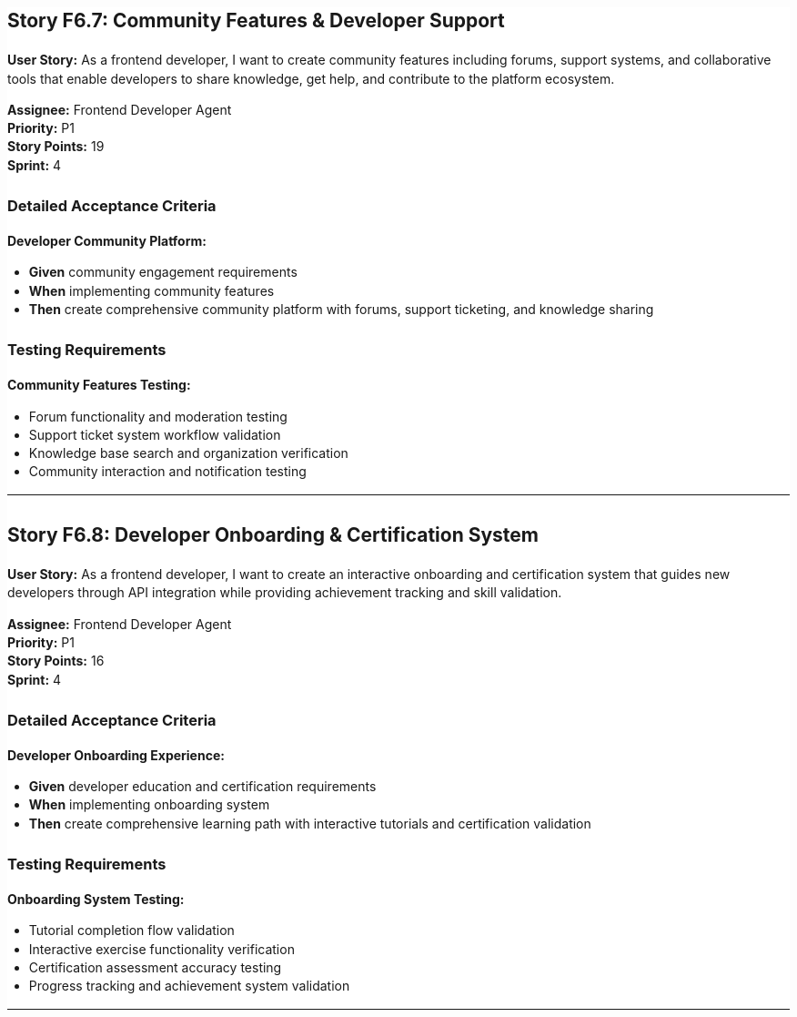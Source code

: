 
## Story F6.7: Community Features & Developer Support

**User Story:** As a frontend developer, I want to create community features including forums, support systems, and collaborative tools that enable developers to share knowledge, get help, and contribute to the platform ecosystem.

**Assignee:** Frontend Developer Agent  
**Priority:** P1  
**Story Points:** 19  
**Sprint:** 4

### Detailed Acceptance Criteria

**Developer Community Platform:**
- **Given** community engagement requirements
- **When** implementing community features
- **Then** create comprehensive community platform with forums, support ticketing, and knowledge sharing

### Testing Requirements

**Community Features Testing:**
- Forum functionality and moderation testing
- Support ticket system workflow validation  
- Knowledge base search and organization verification
- Community interaction and notification testing

---

## Story F6.8: Developer Onboarding & Certification System

**User Story:** As a frontend developer, I want to create an interactive onboarding and certification system that guides new developers through API integration while providing achievement tracking and skill validation.

**Assignee:** Frontend Developer Agent  
**Priority:** P1  
**Story Points:** 16  
**Sprint:** 4

### Detailed Acceptance Criteria

**Developer Onboarding Experience:**
- **Given** developer education and certification requirements
- **When** implementing onboarding system
- **Then** create comprehensive learning path with interactive tutorials and certification validation

### Testing Requirements

**Onboarding System Testing:**
- Tutorial completion flow validation
- Interactive exercise functionality verification
- Certification assessment accuracy testing
- Progress tracking and achievement system validation

---